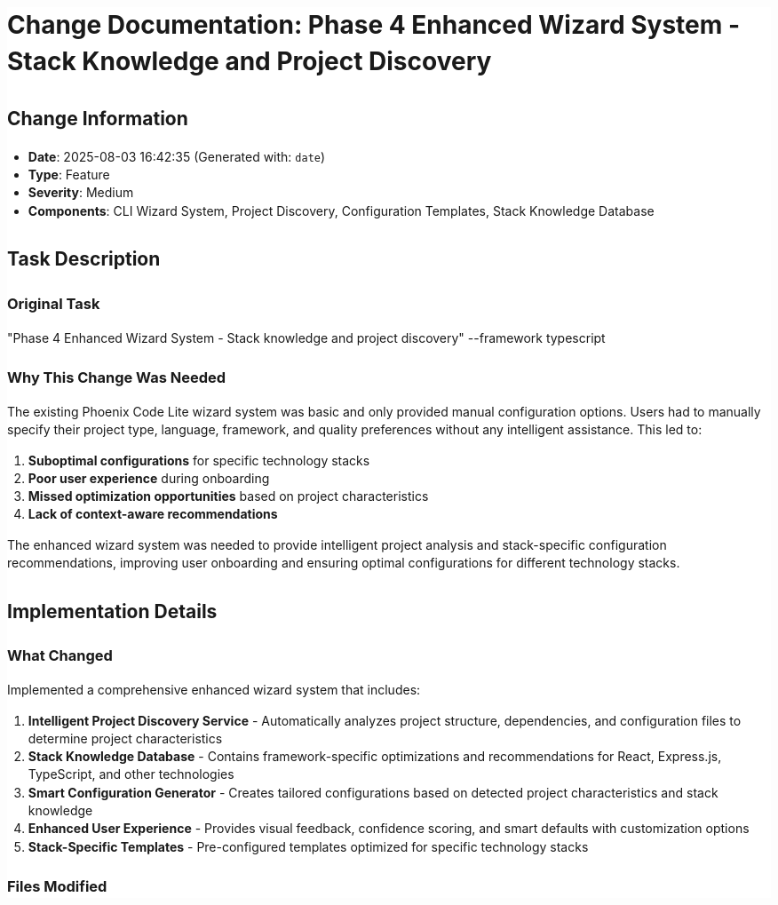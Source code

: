 # Change Documentation: Phase 4 Enhanced Wizard System - Stack Knowledge and Project Discovery

## Change Information

- **Date**: 2025-08-03 16:42:35 (Generated with: `date`)
- **Type**: Feature
- **Severity**: Medium
- **Components**: CLI Wizard System, Project Discovery, Configuration Templates, Stack Knowledge Database

## Task Description

### Original Task

"Phase 4 Enhanced Wizard System - Stack knowledge and project discovery" --framework typescript

### Why This Change Was Needed

The existing Phoenix Code Lite wizard system was basic and only provided manual configuration options. Users had to manually specify their project type, language, framework, and quality preferences without any intelligent assistance. This led to:

1. **Suboptimal configurations** for specific technology stacks
2. **Poor user experience** during onboarding
3. **Missed optimization opportunities** based on project characteristics
4. **Lack of context-aware recommendations**

The enhanced wizard system was needed to provide intelligent project analysis and stack-specific configuration recommendations, improving user onboarding and ensuring optimal configurations for different technology stacks.

## Implementation Details

### What Changed

Implemented a comprehensive enhanced wizard system that includes:

1. **Intelligent Project Discovery Service** - Automatically analyzes project structure, dependencies, and configuration files to determine project characteristics
2. **Stack Knowledge Database** - Contains framework-specific optimizations and recommendations for React, Express.js, TypeScript, and other technologies
3. **Smart Configuration Generator** - Creates tailored configurations based on detected project characteristics and stack knowledge
4. **Enhanced User Experience** - Provides visual feedback, confidence scoring, and smart defaults with customization options
5. **Stack-Specific Templates** - Pre-configured templates optimized for specific technology stacks

### Files Modified
